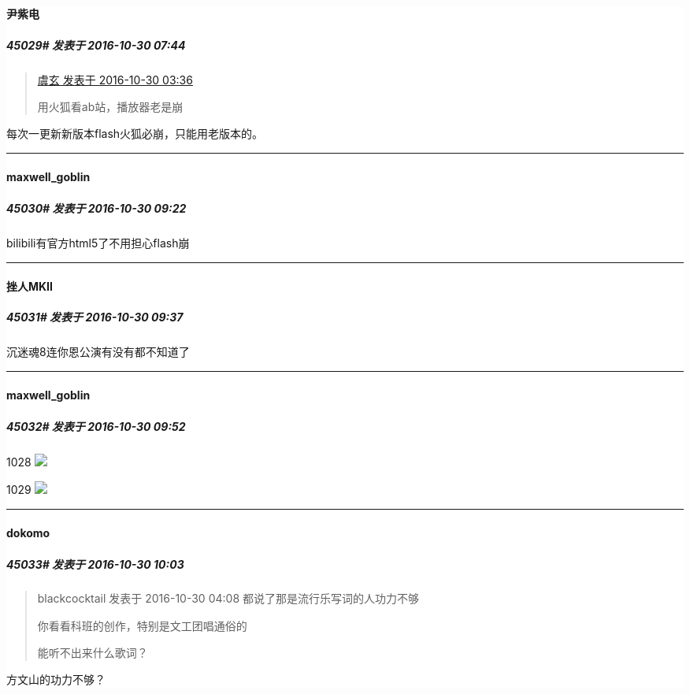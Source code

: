 ####  尹紫电  
##### 45029#       发表于 2016-10-30 07:44


<blockquote><a href="httphttps://bbs.saraba1st.com/2b/forum.php?mod=redirect&amp;goto=findpost&amp;pid=34013638&amp;ptid=1105387" target="_blank">虞玄 发表于 2016-10-30 03:36</a>

用火狐看ab站，播放器老是崩</blockquote>
每次一更新新版本flash火狐必崩，只能用老版本的。


*****

####  maxwell_goblin  
##### 45030#       发表于 2016-10-30 09:22


bilibili有官方html5了不用担心flash崩


*****

####  挫人MKII  
##### 45031#       发表于 2016-10-30 09:37


沉迷魂8连你恩公演有没有都不知道了


*****

####  maxwell_goblin  
##### 45032#       发表于 2016-10-30 09:52


1028
<img src="http://ww1.sinaimg.cn/mw690/005XzBb9gw1f98gnu0613g30fc0avnpk.gif" referrerpolicy="no-referrer">


1029
<img src="http://ww2.sinaimg.cn/mw690/006BwVJXgw1f99fetrshbg30bo06k1ds.gif" referrerpolicy="no-referrer">


*****

####  dokomo  
##### 45033#       发表于 2016-10-30 10:03


<blockquote>blackcocktail 发表于 2016-10-30 04:08
都说了那是流行乐写词的人功力不够

你看看科班的创作，特别是文工团唱通俗的

能听不出来什么歌词？
</blockquote>
方文山的功力不够？
